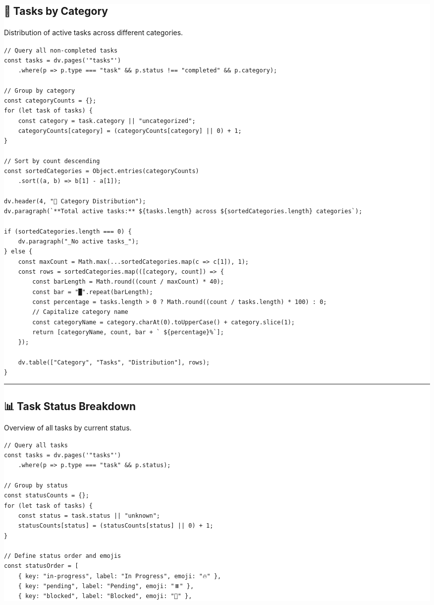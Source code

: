 
## 📂 Tasks by Category

Distribution of active tasks across different categories.

```dataviewjs
// Query all non-completed tasks
const tasks = dv.pages('"tasks"')
    .where(p => p.type === "task" && p.status !== "completed" && p.category);

// Group by category
const categoryCounts = {};
for (let task of tasks) {
    const category = task.category || "uncategorized";
    categoryCounts[category] = (categoryCounts[category] || 0) + 1;
}

// Sort by count descending
const sortedCategories = Object.entries(categoryCounts)
    .sort((a, b) => b[1] - a[1]);

dv.header(4, "📂 Category Distribution");
dv.paragraph(`**Total active tasks:** ${tasks.length} across ${sortedCategories.length} categories`);

if (sortedCategories.length === 0) {
    dv.paragraph("_No active tasks_");
} else {
    const maxCount = Math.max(...sortedCategories.map(c => c[1]), 1);
    const rows = sortedCategories.map(([category, count]) => {
        const barLength = Math.round((count / maxCount) * 40);
        const bar = "█".repeat(barLength);
        const percentage = tasks.length > 0 ? Math.round((count / tasks.length) * 100) : 0;
        // Capitalize category name
        const categoryName = category.charAt(0).toUpperCase() + category.slice(1);
        return [categoryName, count, bar + ` ${percentage}%`];
    });
    
    dv.table(["Category", "Tasks", "Distribution"], rows);
}
```

---

## 📊 Task Status Breakdown

Overview of all tasks by current status.

```dataviewjs
// Query all tasks
const tasks = dv.pages('"tasks"')
    .where(p => p.type === "task" && p.status);

// Group by status
const statusCounts = {};
for (let task of tasks) {
    const status = task.status || "unknown";
    statusCounts[status] = (statusCounts[status] || 0) + 1;
}

// Define status order and emojis
const statusOrder = [
    { key: "in-progress", label: "In Progress", emoji: "🔥" },
    { key: "pending", label: "Pending", emoji: "⏸️" },
    { key: "blocked", label: "Blocked", emoji: "🚫" },
```